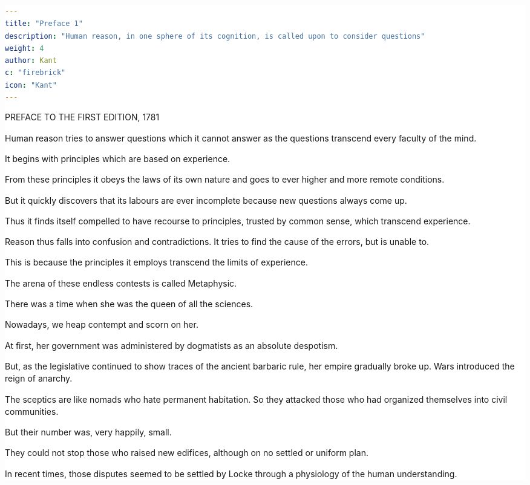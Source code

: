 ```yaml
---
title: "Preface 1" 
description: "Human reason, in one sphere of its cognition, is called upon to consider questions"
weight: 4
author: Kant
c: "firebrick"
icon: "Kant"
---
```



PREFACE TO THE FIRST EDITION, 1781

Human reason tries to answer questions which it cannot answer as the questions transcend every faculty of the mind.



It begins with principles which are based on experience.

 

From these principles it obeys the laws of its own nature and goes to ever higher and more remote conditions.

But it quickly discovers that its labours are ever incomplete because new questions always come up.

Thus it finds itself compelled to have recourse to principles, trusted by common sense, which transcend experience.

 

Reason thus falls into confusion and contradictions. It tries to find the cause of the errors, but is unable to.

This is because the principles it employs transcend the limits of experience. 



The arena of these endless contests is called Metaphysic.

There was a time when she was the queen of all the sciences.



Nowadays, we heap contempt and scorn on her.



At first, her government was administered by dogmatists as an absolute despotism. 

But, as the legislative continued to show traces of the ancient barbaric rule, her empire gradually broke up. Wars introduced the reign of anarchy.

The sceptics are like nomads who hate permanent habitation. So they attacked those who had organized themselves into civil communities.

But their number was, very happily, small.

They could not stop those who raised new edifices, although on no settled or uniform plan.

In recent times, those disputes seemed to be settled by Locke through a physiology of the human understanding.
